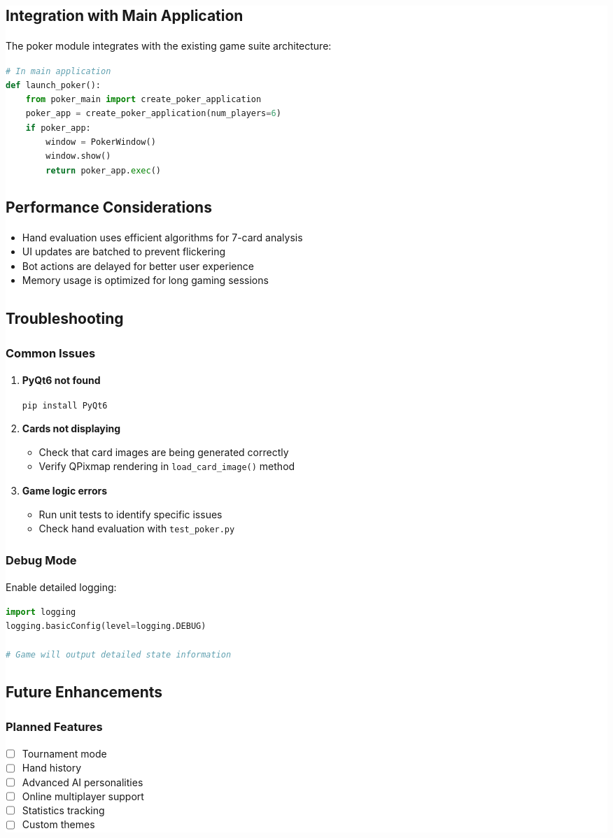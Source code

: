 ## Integration with Main Application

The poker module integrates with the existing game suite architecture:

```python
# In main application
def launch_poker():
    from poker_main import create_poker_application
    poker_app = create_poker_application(num_players=6)
    if poker_app:
        window = PokerWindow()
        window.show()
        return poker_app.exec()
```

## Performance Considerations

- Hand evaluation uses efficient algorithms for 7-card analysis
- UI updates are batched to prevent flickering
- Bot actions are delayed for better user experience
- Memory usage is optimized for long gaming sessions

## Troubleshooting

### Common Issues

1. **PyQt6 not found**
   ```bash
   pip install PyQt6
   ```

2. **Cards not displaying**
   - Check that card images are being generated correctly
   - Verify QPixmap rendering in `load_card_image()` method

3. **Game logic errors**
   - Run unit tests to identify specific issues
   - Check hand evaluation with `test_poker.py`

### Debug Mode

Enable detailed logging:

```python
import logging
logging.basicConfig(level=logging.DEBUG)

# Game will output detailed state information
```

## Future Enhancements

### Planned Features
- [ ] Tournament mode
- [ ] Hand history
- [ ] Advanced AI personalities
- [ ] Online multiplayer support
- [ ] Statistics tracking
- [ ] Custom themes

